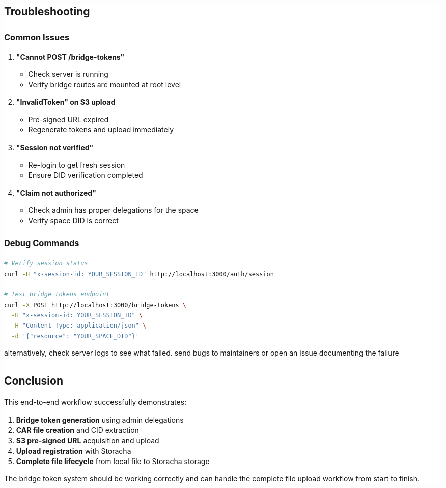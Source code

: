 ## Troubleshooting

### Common Issues

1. **"Cannot POST /bridge-tokens"**
   - Check server is running
   - Verify bridge routes are mounted at root level

2. **"InvalidToken" on S3 upload**
   - Pre-signed URL expired
   - Regenerate tokens and upload immediately

3. **"Session not verified"**
   - Re-login to get fresh session
   - Ensure DID verification completed

4. **"Claim not authorized"**
   - Check admin has proper delegations for the space
   - Verify space DID is correct

### Debug Commands

```bash
# Verify session status
curl -H "x-session-id: YOUR_SESSION_ID" http://localhost:3000/auth/session

# Test bridge tokens endpoint
curl -X POST http://localhost:3000/bridge-tokens \
  -H "x-session-id: YOUR_SESSION_ID" \
  -H "Content-Type: application/json" \
  -d '{"resource": "YOUR_SPACE_DID"}'


```

alternatively, check server logs to see what failed. send bugs to maintainers or open an issue documenting the failure

## Conclusion

This end-to-end workflow successfully demonstrates:

1. **Bridge token generation** using admin delegations
2. **CAR file creation** and CID extraction
3. **S3 pre-signed URL** acquisition and upload
4. **Upload registration** with Storacha
5. **Complete file lifecycle** from local file to Storacha storage

The bridge token system should be working correctly and can handle the complete file upload workflow from start to finish. 